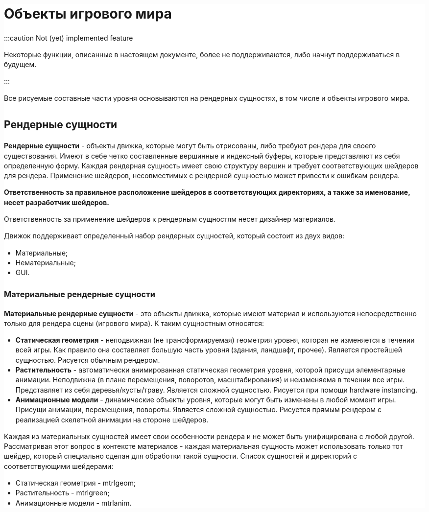 ---
---

# Объекты игрового мира

:::caution Not (yet) implemented feature

Некоторые функции, описанные в настоящем документе, более не поддерживаются, либо начнут поддерживаться в будущем.

:::

Все рисуемые составные части уровня основываются на рендерных сущностях, в том числе и объекты игрового мира.

## Рендерные сущности

**Рендерные сущности** - объекты движка, которые могут быть отрисованы, либо требуют рендера для своего существования. Имеют в себе четко составленные вершинные и индексный буферы, которые представляют из себя определенную форму. Каждая рендерная сущность имеет свою структуру вершин и требует соответствующих шейдеров для рендера. Применение шейдеров, несовместимых с рендерной сущностью может привести к ошибкам рендера.

**Ответственность за правильное расположение шейдеров в соответствующих директориях, а также за именование, несет разработчик шейдеров.**

Ответственность за применение шейдеров к рендерным сущностям несет дизайнер материалов.

Движок поддерживает определенный набор рендерных сущностей, который состоит из двух видов:
* Материальные;
* Нематериальные;
* GUI.

### Материальные рендерные сущности

**Материальные рендерные сущности** - это объекты движка, которые имеют материал и используются непосредственно только для рендера сцены (игрового мира). К таким сущностным относятся:
* **Статическая геометрия** - неподвижная (не трансформируемая) геометрия уровня, которая не изменяется в течении всей игры. Как правило она составляет большую часть уровня (здания, ландшафт, прочее). Является простейшей сущностью. Рисуется обычным рендером.
* **Растительность** - автоматически анимированная статическая геометрия уровня, которой присущи элементарные анимации. Неподвижна (в плане перемещения, поворотов, масштабирования) и неизменяема в течении все игры. Представляет из себя деревья/кусты/траву. Является сложной сущностью. Рисуется при помощи hardware instancing.
* **Анимационные модели** - динамические объекты уровня, которые могут быть изменены в любой момент игры. Присущи анимации, перемещения, повороты. Является сложной сущностью. Рисуется прямым рендером с реализацией скелетной анимации на стороне шейдеров.

Каждая из материальных сущностей имеет свои особенности рендера и не может быть унифицирована с любой другой. Рассматривая этот вопрос в контексте материалов - каждая материальная сущность может использовать только тот шейдер, который специально сделан для обработки такой сущности. Список сущностей и директорий с соответствующими шейдерами:
* Статическая геометрия - mtrlgeom;
* Растительность - mtrlgreen;
* Анимационные модели - mtrlanim.
